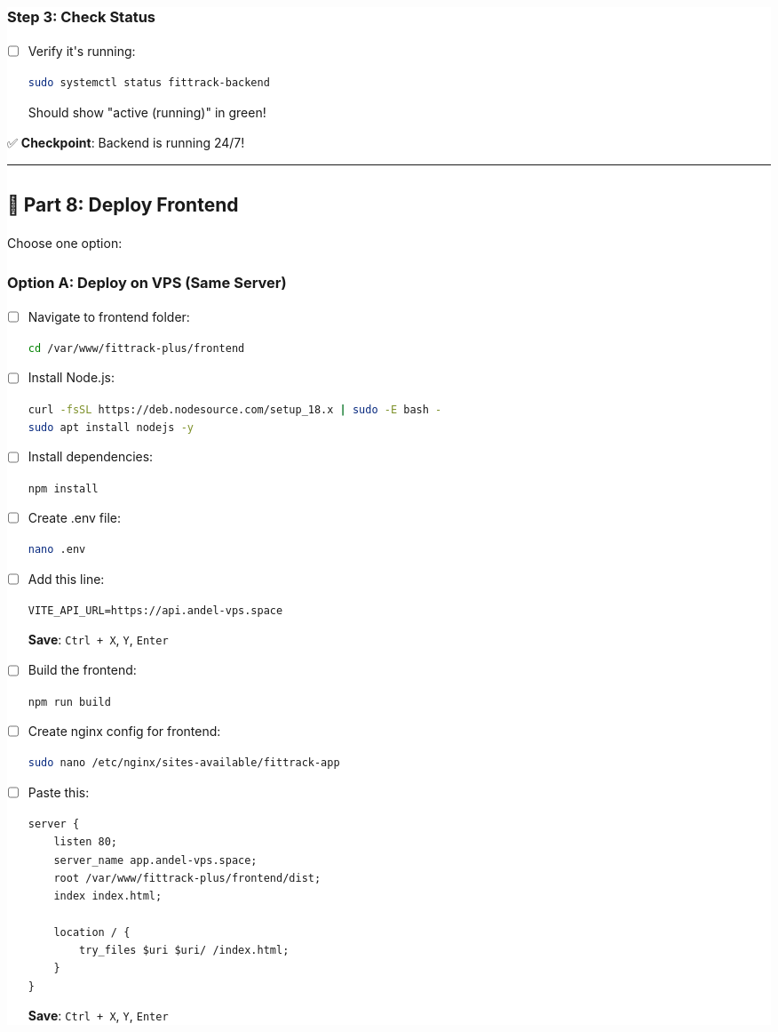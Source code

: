 ### Step 3: Check Status

- [ ] Verify it's running:
  ```bash
  sudo systemctl status fittrack-backend
  ```
  Should show "active (running)" in green!

✅ **Checkpoint**: Backend is running 24/7!

---

## 🎨 Part 8: Deploy Frontend

Choose one option:

### Option A: Deploy on VPS (Same Server)

- [ ] Navigate to frontend folder:
  ```bash
  cd /var/www/fittrack-plus/frontend
  ```

- [ ] Install Node.js:
  ```bash
  curl -fsSL https://deb.nodesource.com/setup_18.x | sudo -E bash -
  sudo apt install nodejs -y
  ```

- [ ] Install dependencies:
  ```bash
  npm install
  ```

- [ ] Create .env file:
  ```bash
  nano .env
  ```

- [ ] Add this line:
  ```env
  VITE_API_URL=https://api.andel-vps.space
  ```
  **Save**: `Ctrl + X`, `Y`, `Enter`

- [ ] Build the frontend:
  ```bash
  npm run build
  ```

- [ ] Create nginx config for frontend:
  ```bash
  sudo nano /etc/nginx/sites-available/fittrack-app
  ```

- [ ] Paste this:
  ```nginx
  server {
      listen 80;
      server_name app.andel-vps.space;
      root /var/www/fittrack-plus/frontend/dist;
      index index.html;

      location / {
          try_files $uri $uri/ /index.html;
      }
  }
  ```
  **Save**: `Ctrl + X`, `Y`, `Enter`
